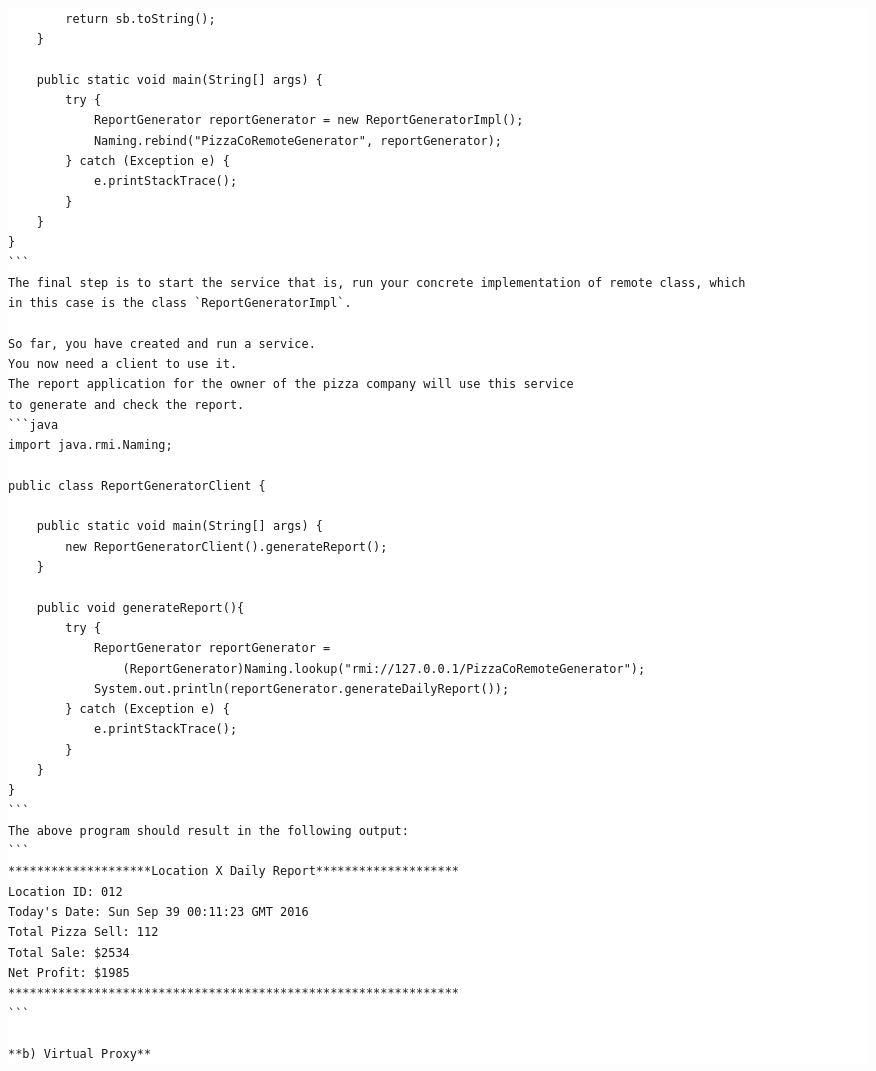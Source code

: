 			return sb.toString();
		}

		public static void main(String[] args) {
			try {
				ReportGenerator reportGenerator = new ReportGeneratorImpl();
				Naming.rebind("PizzaCoRemoteGenerator", reportGenerator);
			} catch (Exception e) {
				e.printStackTrace();
			}
		}
	}
	```
	The final step is to start the service that is, run your concrete implementation of remote class, which 
	in this case is the class `ReportGeneratorImpl`.

	So far, you have created and run a service. 
	You now need a client to use it. 
	The report application for the owner of the pizza company will use this service 
	to generate and check the report.
	```java
	import java.rmi.Naming;

	public class ReportGeneratorClient {

		public static void main(String[] args) {
			new ReportGeneratorClient().generateReport();
		}

		public void generateReport(){
			try {
				ReportGenerator reportGenerator = 
					(ReportGenerator)Naming.lookup("rmi://127.0.0.1/PizzaCoRemoteGenerator");
				System.out.println(reportGenerator.generateDailyReport());
			} catch (Exception e) {
				e.printStackTrace();
			}
		}
	}
	```
	The above program should result in the following output:
	```
	********************Location X Daily Report********************
	Location ID: 012
 	Today's Date: Sun Sep 39 00:11:23 GMT 2016
	Total Pizza Sell: 112
	Total Sale: $2534
	Net Profit: $1985
	***************************************************************	
	```
	
	**b) Virtual Proxy**
	